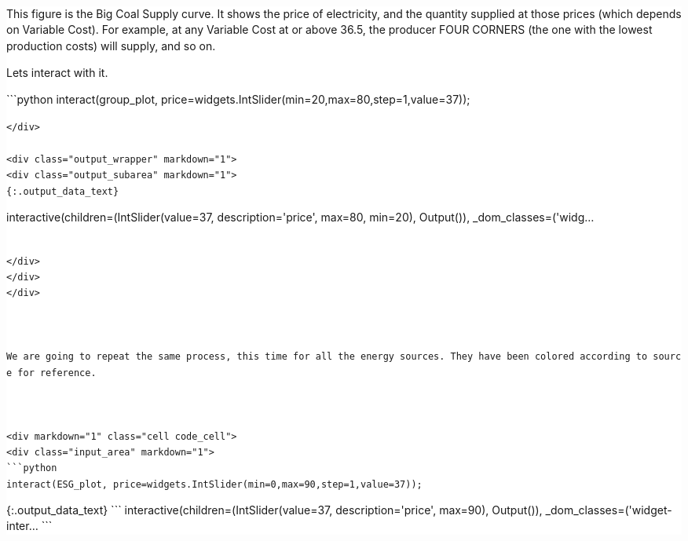 </div>
</div>
</div>



This figure is the Big Coal Supply curve. It shows the price of electricity, and the quantity supplied at those prices (which depends on Variable Cost). For example, at any Variable Cost at or above 36.5, the producer FOUR CORNERS	(the one with the lowest production costs) will supply, and so on.

Lets interact with it.



<div markdown="1" class="cell code_cell">
<div class="input_area" markdown="1">
```python
interact(group_plot, price=widgets.IntSlider(min=20,max=80,step=1,value=37));

```
</div>

<div class="output_wrapper" markdown="1">
<div class="output_subarea" markdown="1">
{:.output_data_text}
```
interactive(children=(IntSlider(value=37, description='price', max=80, min=20), Output()), _dom_classes=('widg…
```

</div>
</div>
</div>



We are going to repeat the same process, this time for all the energy sources. They have been colored according to source for reference.



<div markdown="1" class="cell code_cell">
<div class="input_area" markdown="1">
```python
interact(ESG_plot, price=widgets.IntSlider(min=0,max=90,step=1,value=37));

```
</div>

<div class="output_wrapper" markdown="1">
<div class="output_subarea" markdown="1">
{:.output_data_text}
```
interactive(children=(IntSlider(value=37, description='price', max=90), Output()), _dom_classes=('widget-inter…
```

</div>
</div>
</div>



 

